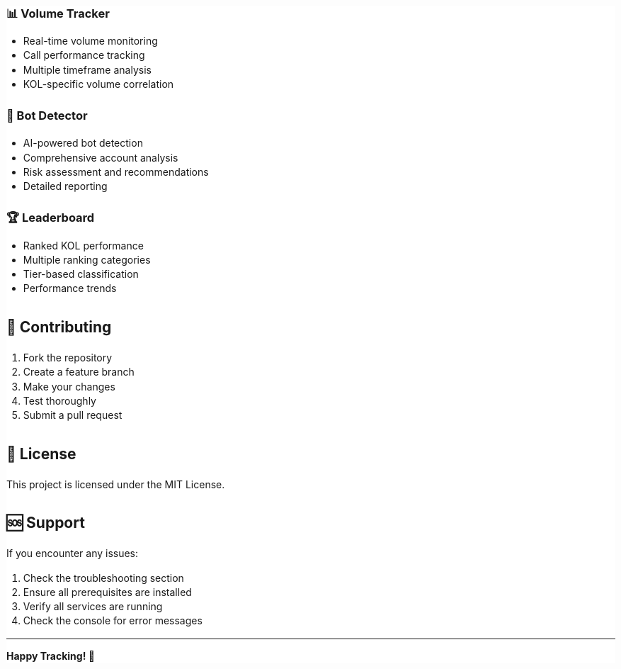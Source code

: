 ### 📊 Volume Tracker
- Real-time volume monitoring
- Call performance tracking
- Multiple timeframe analysis
- KOL-specific volume correlation

### 🤖 Bot Detector
- AI-powered bot detection
- Comprehensive account analysis
- Risk assessment and recommendations
- Detailed reporting

### 🏆 Leaderboard
- Ranked KOL performance
- Multiple ranking categories
- Tier-based classification
- Performance trends

## 🤝 Contributing

1. Fork the repository
2. Create a feature branch
3. Make your changes
4. Test thoroughly
5. Submit a pull request

## 📄 License

This project is licensed under the MIT License.

## 🆘 Support

If you encounter any issues:
1. Check the troubleshooting section
2. Ensure all prerequisites are installed
3. Verify all services are running
4. Check the console for error messages

---

**Happy Tracking! 🚀** 
